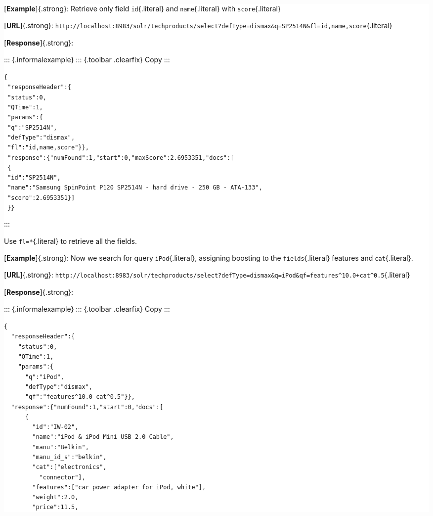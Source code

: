 [**Example**]{.strong}: Retrieve only field `id`{.literal} and
`name`{.literal} with `score`{.literal}

[**URL**]{.strong}:
`http://localhost:8983/solr/techproducts/select?defType=dismax&q=SP2514N&fl=id,name,score`{.literal}

[**Response**]{.strong}:

::: {.informalexample}
::: {.toolbar .clearfix}
Copy
:::

``` {.programlisting .language-markup}
{
 "responseHeader":{
 "status":0,
 "QTime":1,
 "params":{
 "q":"SP2514N",
 "defType":"dismax",
 "fl":"id,name,score"}},
 "response":{"numFound":1,"start":0,"maxScore":2.6953351,"docs":[
 {
 "id":"SP2514N",
 "name":"Samsung SpinPoint P120 SP2514N - hard drive - 250 GB - ATA-133",
 "score":2.6953351}]
 }}
```
:::

Use `fl=*`{.literal} to retrieve all the fields.

[**Example**]{.strong}: Now we search for query `iPod`{.literal},
assigning boosting to the `fields`{.literal} features and
`cat`{.literal}.

[**URL**]{.strong}:
`http://localhost:8983/solr/techproducts/select?defType=dismax&q=iPod&qf=features^10.0+cat^0.5`{.literal}

[**Response**]{.strong}:

::: {.informalexample}
::: {.toolbar .clearfix}
Copy
:::

``` {.programlisting .language-markup}
{
  "responseHeader":{
    "status":0,
    "QTime":1,
    "params":{
      "q":"iPod",
      "defType":"dismax",
      "qf":"features^10.0 cat^0.5"}},
  "response":{"numFound":1,"start":0,"docs":[
      {
        "id":"IW-02",
        "name":"iPod & iPod Mini USB 2.0 Cable",
        "manu":"Belkin",
        "manu_id_s":"belkin",
        "cat":["electronics",
          "connector"],
        "features":["car power adapter for iPod, white"],
        "weight":2.0,
        "price":11.5,
```